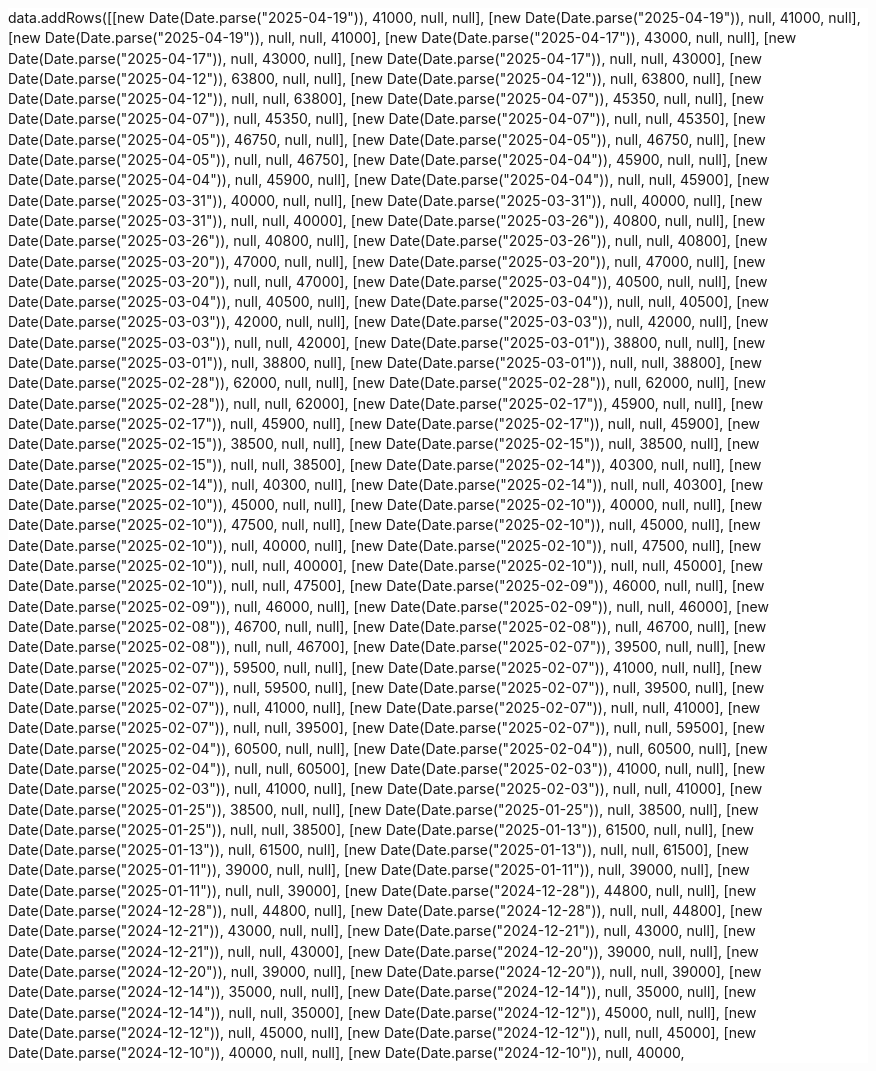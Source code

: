 
data.addRows([[new Date(Date.parse("2025-04-19")), 41000, null, null], [new Date(Date.parse("2025-04-19")), null, 41000, null], [new Date(Date.parse("2025-04-19")), null, null, 41000], [new Date(Date.parse("2025-04-17")), 43000, null, null], [new Date(Date.parse("2025-04-17")), null, 43000, null], [new Date(Date.parse("2025-04-17")), null, null, 43000], [new Date(Date.parse("2025-04-12")), 63800, null, null], [new Date(Date.parse("2025-04-12")), null, 63800, null], [new Date(Date.parse("2025-04-12")), null, null, 63800], [new Date(Date.parse("2025-04-07")), 45350, null, null], [new Date(Date.parse("2025-04-07")), null, 45350, null], [new Date(Date.parse("2025-04-07")), null, null, 45350], [new Date(Date.parse("2025-04-05")), 46750, null, null], [new Date(Date.parse("2025-04-05")), null, 46750, null], [new Date(Date.parse("2025-04-05")), null, null, 46750], [new Date(Date.parse("2025-04-04")), 45900, null, null], [new Date(Date.parse("2025-04-04")), null, 45900, null], [new Date(Date.parse("2025-04-04")), null, null, 45900], [new Date(Date.parse("2025-03-31")), 40000, null, null], [new Date(Date.parse("2025-03-31")), null, 40000, null], [new Date(Date.parse("2025-03-31")), null, null, 40000], [new Date(Date.parse("2025-03-26")), 40800, null, null], [new Date(Date.parse("2025-03-26")), null, 40800, null], [new Date(Date.parse("2025-03-26")), null, null, 40800], [new Date(Date.parse("2025-03-20")), 47000, null, null], [new Date(Date.parse("2025-03-20")), null, 47000, null], [new Date(Date.parse("2025-03-20")), null, null, 47000], [new Date(Date.parse("2025-03-04")), 40500, null, null], [new Date(Date.parse("2025-03-04")), null, 40500, null], [new Date(Date.parse("2025-03-04")), null, null, 40500], [new Date(Date.parse("2025-03-03")), 42000, null, null], [new Date(Date.parse("2025-03-03")), null, 42000, null], [new Date(Date.parse("2025-03-03")), null, null, 42000], [new Date(Date.parse("2025-03-01")), 38800, null, null], [new Date(Date.parse("2025-03-01")), null, 38800, null], [new Date(Date.parse("2025-03-01")), null, null, 38800], [new Date(Date.parse("2025-02-28")), 62000, null, null], [new Date(Date.parse("2025-02-28")), null, 62000, null], [new Date(Date.parse("2025-02-28")), null, null, 62000], [new Date(Date.parse("2025-02-17")), 45900, null, null], [new Date(Date.parse("2025-02-17")), null, 45900, null], [new Date(Date.parse("2025-02-17")), null, null, 45900], [new Date(Date.parse("2025-02-15")), 38500, null, null], [new Date(Date.parse("2025-02-15")), null, 38500, null], [new Date(Date.parse("2025-02-15")), null, null, 38500], [new Date(Date.parse("2025-02-14")), 40300, null, null], [new Date(Date.parse("2025-02-14")), null, 40300, null], [new Date(Date.parse("2025-02-14")), null, null, 40300], [new Date(Date.parse("2025-02-10")), 45000, null, null], [new Date(Date.parse("2025-02-10")), 40000, null, null], [new Date(Date.parse("2025-02-10")), 47500, null, null], [new Date(Date.parse("2025-02-10")), null, 45000, null], [new Date(Date.parse("2025-02-10")), null, 40000, null], [new Date(Date.parse("2025-02-10")), null, 47500, null], [new Date(Date.parse("2025-02-10")), null, null, 40000], [new Date(Date.parse("2025-02-10")), null, null, 45000], [new Date(Date.parse("2025-02-10")), null, null, 47500], [new Date(Date.parse("2025-02-09")), 46000, null, null], [new Date(Date.parse("2025-02-09")), null, 46000, null], [new Date(Date.parse("2025-02-09")), null, null, 46000], [new Date(Date.parse("2025-02-08")), 46700, null, null], [new Date(Date.parse("2025-02-08")), null, 46700, null], [new Date(Date.parse("2025-02-08")), null, null, 46700], [new Date(Date.parse("2025-02-07")), 39500, null, null], [new Date(Date.parse("2025-02-07")), 59500, null, null], [new Date(Date.parse("2025-02-07")), 41000, null, null], [new Date(Date.parse("2025-02-07")), null, 59500, null], [new Date(Date.parse("2025-02-07")), null, 39500, null], [new Date(Date.parse("2025-02-07")), null, 41000, null], [new Date(Date.parse("2025-02-07")), null, null, 41000], [new Date(Date.parse("2025-02-07")), null, null, 39500], [new Date(Date.parse("2025-02-07")), null, null, 59500], [new Date(Date.parse("2025-02-04")), 60500, null, null], [new Date(Date.parse("2025-02-04")), null, 60500, null], [new Date(Date.parse("2025-02-04")), null, null, 60500], [new Date(Date.parse("2025-02-03")), 41000, null, null], [new Date(Date.parse("2025-02-03")), null, 41000, null], [new Date(Date.parse("2025-02-03")), null, null, 41000], [new Date(Date.parse("2025-01-25")), 38500, null, null], [new Date(Date.parse("2025-01-25")), null, 38500, null], [new Date(Date.parse("2025-01-25")), null, null, 38500], [new Date(Date.parse("2025-01-13")), 61500, null, null], [new Date(Date.parse("2025-01-13")), null, 61500, null], [new Date(Date.parse("2025-01-13")), null, null, 61500], [new Date(Date.parse("2025-01-11")), 39000, null, null], [new Date(Date.parse("2025-01-11")), null, 39000, null], [new Date(Date.parse("2025-01-11")), null, null, 39000], [new Date(Date.parse("2024-12-28")), 44800, null, null], [new Date(Date.parse("2024-12-28")), null, 44800, null], [new Date(Date.parse("2024-12-28")), null, null, 44800], [new Date(Date.parse("2024-12-21")), 43000, null, null], [new Date(Date.parse("2024-12-21")), null, 43000, null], [new Date(Date.parse("2024-12-21")), null, null, 43000], [new Date(Date.parse("2024-12-20")), 39000, null, null], [new Date(Date.parse("2024-12-20")), null, 39000, null], [new Date(Date.parse("2024-12-20")), null, null, 39000], [new Date(Date.parse("2024-12-14")), 35000, null, null], [new Date(Date.parse("2024-12-14")), null, 35000, null], [new Date(Date.parse("2024-12-14")), null, null, 35000], [new Date(Date.parse("2024-12-12")), 45000, null, null], [new Date(Date.parse("2024-12-12")), null, 45000, null], [new Date(Date.parse("2024-12-12")), null, null, 45000], [new Date(Date.parse("2024-12-10")), 40000, null, null], [new Date(Date.parse("2024-12-10")), null, 40000,